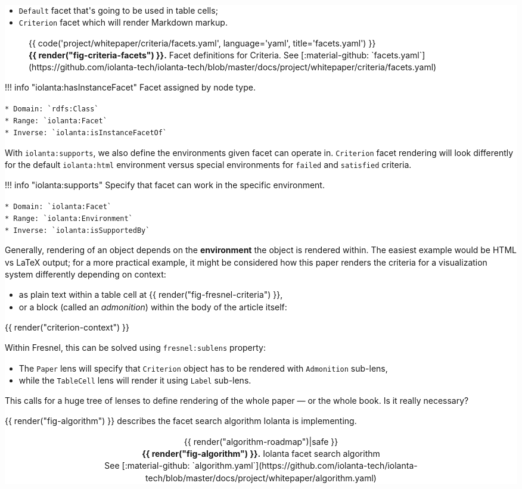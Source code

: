 * `Default` facet that's going to be used in table cells;
* `Criterion` facet which will render Markdown markup.

<figure markdown>
<div style="text-align: left">
{{ code('project/whitepaper/criteria/facets.yaml', language='yaml', title='facets.yaml') }}
</div>
<figcaption markdown>
<strong>{{ render("fig-criteria-facets") }}.</strong>
Facet definitions for Criteria. See [:material-github: `facets.yaml`](https://github.com/iolanta-tech/iolanta-tech/blob/master/docs/project/whitepaper/criteria/facets.yaml)
</figcaption>
</figure>

!!! info "iolanta:hasInstanceFacet"
    Facet assigned by node type.

    * Domain: `rdfs:Class`
    * Range: `iolanta:Facet`
    * Inverse: `iolanta:isInstanceFacetOf`

With `iolanta:supports`, we also define the environments given facet can operate in. `Criterion` facet rendering will look differently for the default `iolanta:html` environment versus special environments for `failed` and `satisfied` criteria.

!!! info "iolanta:supports"
    Specify that facet can work in the specific environment.

    * Domain: `iolanta:Facet`
    * Range: `iolanta:Environment`
    * Inverse: `iolanta:isSupportedBy`

Generally, rendering of an object depends on the **environment** the object is rendered within. The easiest example would be HTML vs LaTeX output; for a more practical example, it might be considered how this paper renders the criteria for a visualization system differently depending on context:

* as plain text within a table cell at {{ render("fig-fresnel-criteria") }},
* or a block (called an *admonition*) within the body of the article itself:

{{ render("criterion-context") }}

Within Fresnel, this can be solved using `fresnel:sublens` property:

* The `Paper` lens will specify that `Criterion` object has to be rendered with `Admonition` sub-lens,
* while the `TableCell` lens will render it using `Label` sub-lens.

This calls for a huge tree of lenses to define rendering of the whole paper — or the whole book. Is it really necessary?

{{ render("fig-algorithm") }} describes the facet search algorithm Iolanta is implementing.

<figure markdown style="text-align: center">
<div>{{ render("algorithm-roadmap")|safe }}</div>
<figcaption markdown><strong>{{ render("fig-algorithm") }}.</strong> Iolanta facet search algorithm<br/>See [:material-github: `algorithm.yaml`](https://github.com/iolanta-tech/iolanta-tech/blob/master/docs/project/whitepaper/algorithm.yaml)</figcaption>
</figure>
